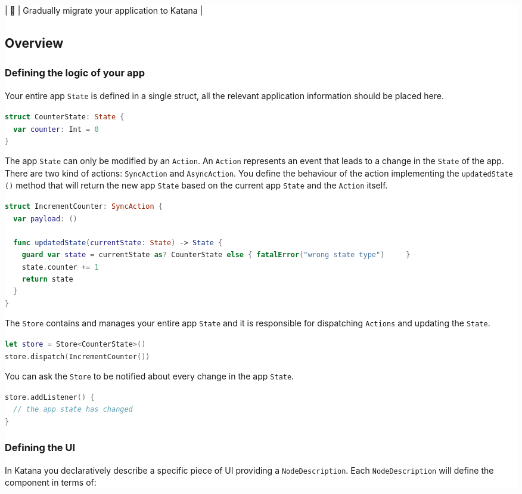 | 📝   | Gradually migrate your application to Katana |




## Overview

### Defining the logic of your app

Your entire app `State` is defined in a single struct, all the relevant application information should be placed here.

```swift
struct CounterState: State {
  var counter: Int = 0
}
```

The app `State` can only be modified by an `Action`. An `Action` represents an event that leads to a change in the `State` of the app. There are two kind of actions: `SyncAction` and `AsyncAction`. You define the behaviour of the action implementing the `updatedState()` method that will return the new app `State` based on the current app `State` and the `Action` itself.

```swift
struct IncrementCounter: SyncAction {
  var payload: ()

  func updatedState(currentState: State) -> State {
    guard var state = currentState as? CounterState else { fatalError("wrong state type") 	  }
    state.counter += 1
    return state
  }
}
```

The `Store` contains and manages your entire app `State` and it is responsible for dispatching `Actions` and updating the `State`.

```swift
let store = Store<CounterState>()
store.dispatch(IncrementCounter())
```

You can ask the `Store` to be notified about every change in the app `State`.

```swift
store.addListener() {
  // the app state has changed
}
```



### Defining the UI

In Katana you declaratively describe a specific piece of UI providing a  `NodeDescription`. Each `NodeDescription` will define the component in terms of:
